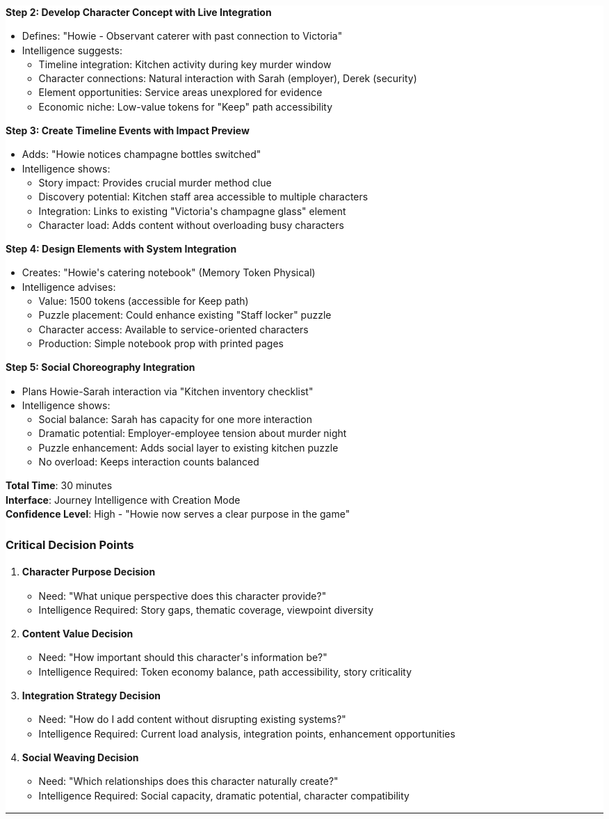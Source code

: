 **Step 2: Develop Character Concept with Live Integration**
- Defines: "Howie - Observant caterer with past connection to Victoria"
- Intelligence suggests:
  - Timeline integration: Kitchen activity during key murder window
  - Character connections: Natural interaction with Sarah (employer), Derek (security)
  - Element opportunities: Service areas unexplored for evidence
  - Economic niche: Low-value tokens for "Keep" path accessibility

**Step 3: Create Timeline Events with Impact Preview**
- Adds: "Howie notices champagne bottles switched"
- Intelligence shows:
  - Story impact: Provides crucial murder method clue
  - Discovery potential: Kitchen staff area accessible to multiple characters
  - Integration: Links to existing "Victoria's champagne glass" element
  - Character load: Adds content without overloading busy characters

**Step 4: Design Elements with System Integration**
- Creates: "Howie's catering notebook" (Memory Token Physical)
- Intelligence advises:
  - Value: 1500 tokens (accessible for Keep path)
  - Puzzle placement: Could enhance existing "Staff locker" puzzle
  - Character access: Available to service-oriented characters
  - Production: Simple notebook prop with printed pages

**Step 5: Social Choreography Integration**
- Plans Howie-Sarah interaction via "Kitchen inventory checklist"
- Intelligence shows:
  - Social balance: Sarah has capacity for one more interaction
  - Dramatic potential: Employer-employee tension about murder night
  - Puzzle enhancement: Adds social layer to existing kitchen puzzle
  - No overload: Keeps interaction counts balanced

**Total Time**: 30 minutes  
**Interface**: Journey Intelligence with Creation Mode  
**Confidence Level**: High - "Howie now serves a clear purpose in the game"

### Critical Decision Points

1. **Character Purpose Decision**
   - Need: "What unique perspective does this character provide?"
   - Intelligence Required: Story gaps, thematic coverage, viewpoint diversity

2. **Content Value Decision**
   - Need: "How important should this character's information be?"
   - Intelligence Required: Token economy balance, path accessibility, story criticality

3. **Integration Strategy Decision**
   - Need: "How do I add content without disrupting existing systems?"
   - Intelligence Required: Current load analysis, integration points, enhancement opportunities

4. **Social Weaving Decision**
   - Need: "Which relationships does this character naturally create?"
   - Intelligence Required: Social capacity, dramatic potential, character compatibility

---
